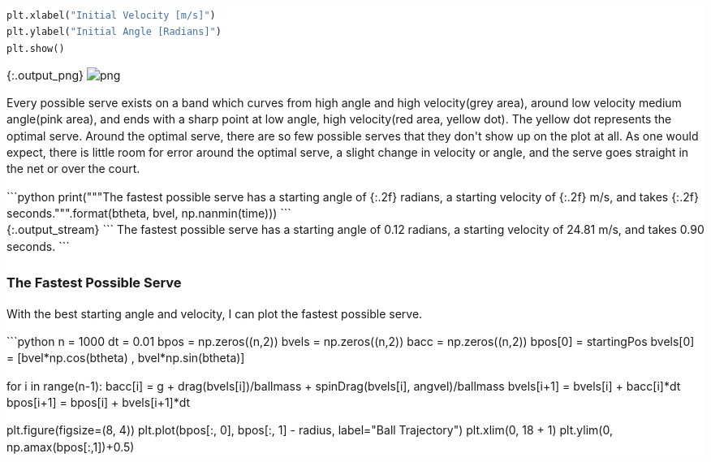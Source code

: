 ```python
plt.xlabel("Initial Velocity [m/s]")
plt.ylabel("Initial Angle [Radians]")
plt.show()
```
</div>

<div class="output_wrapper" markdown="1">
<div class="output_subarea" markdown="1">

{:.output_png}
![png](../../images/notebooks/Volleyball-Narrative_47_0.png)

</div>
</div>
</div>

Every possible serve exists on a band which curves from high angle and high velocity(grey area), around low velocity medium angle(pink area), and ends with a sharp point at low angle, high velocity(red area, yellow dot). The yellow dot represents the optimal serve. Around the optimal serve, there are so few possible serves that they don't show up on the plot at all. As one would expect, there is little room for error around the optimal serve, a slight change in velocity or angle, and the serve goes straight in the net or over the court.

<div markdown="1" class="cell code_cell">
<div class="input_area" markdown="1">
```python
print("""The fastest possible serve has a starting angle of {:.2f} radians, a starting velocity of {:.2f} m/s,
and takes {:.2f} seconds.""".format(btheta, bvel, np.nanmin(time)))
```
</div>

<div class="output_wrapper" markdown="1">
<div class="output_subarea" markdown="1">
{:.output_stream}
```
The fastest possible serve has a starting angle of 0.12 radians, a starting velocity of 24.81 m/s,
and takes 0.90 seconds.
```
</div>
</div>
</div>

### The Fastest Possible Serve

With the best starting angle and velocity, I can plot the fastest possible serve.

<div markdown="1" class="cell code_cell">
<div class="input_area" markdown="1">
```python
n = 1000
dt = 0.01
bpos = np.zeros((n,2))
bvels = np.zeros((n,2))
bacc = np.zeros((n,2))
bpos[0] = startingPos
bvels[0] = [bvel*np.cos(btheta) , bvel*np.sin(btheta)]

for i in range(n-1):
    bacc[i] = g + drag(bvels[i])/ballmass + spinDrag(bvels[i], angvel)/ballmass
    bvels[i+1] = bvels[i] + bacc[i]*dt
    bpos[i+1] = bpos[i] + bvels[i+1]*dt

plt.figure(figsize=(8, 4))
plt.plot(bpos[:, 0], bpos[:, 1] - radius, label="Ball Trajectory")
plt.xlim(0, 18 + 1)
plt.ylim(0, np.amax(bpos[:,1])+0.5)
```